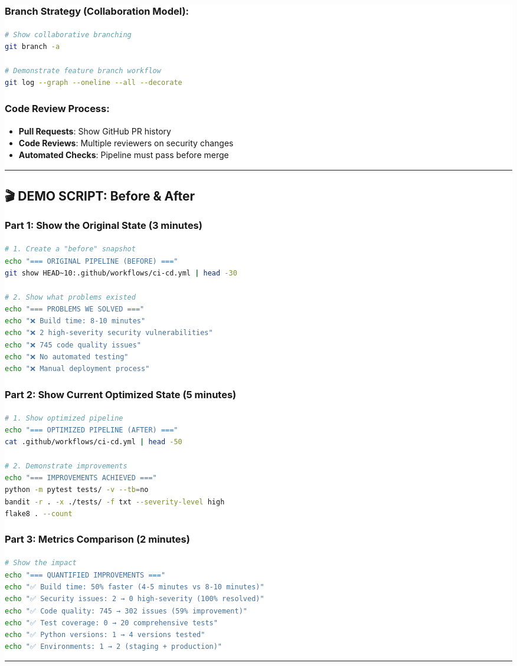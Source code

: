 ### Branch Strategy (Collaboration Model):
```bash
# Show collaborative branching
git branch -a

# Demonstrate feature branch workflow
git log --graph --oneline --all --decorate
```

### Code Review Process:
- **Pull Requests**: Show GitHub PR history
- **Code Reviews**: Multiple reviewers on security changes
- **Automated Checks**: Pipeline must pass before merge

---

## 🎬 **DEMO SCRIPT: Before & After**

### Part 1: Show the Original State (3 minutes)
```bash
# 1. Create a "before" snapshot
echo "=== ORIGINAL PIPELINE (BEFORE) ==="
git show HEAD~10:.github/workflows/ci-cd.yml | head -30

# 2. Show what problems existed
echo "=== PROBLEMS WE SOLVED ==="
echo "❌ Build time: 8-10 minutes"
echo "❌ 2 high-severity security vulnerabilities"
echo "❌ 745 code quality issues"
echo "❌ No automated testing"
echo "❌ Manual deployment process"
```

### Part 2: Show Current Optimized State (5 minutes)
```bash
# 1. Show optimized pipeline
echo "=== OPTIMIZED PIPELINE (AFTER) ==="
cat .github/workflows/ci-cd.yml | head -50

# 2. Demonstrate improvements
echo "=== IMPROVEMENTS ACHIEVED ==="
python -m pytest tests/ -v --tb=no
bandit -r . -x ./tests/ -f txt --severity-level high
flake8 . --count
```

### Part 3: Metrics Comparison (2 minutes)
```bash
# Show the impact
echo "=== QUANTIFIED IMPROVEMENTS ==="
echo "✅ Build time: 50% faster (4-5 minutes vs 8-10 minutes)"
echo "✅ Security issues: 2 → 0 high-severity (100% resolved)"
echo "✅ Code quality: 745 → 302 issues (59% improvement)"
echo "✅ Test coverage: 0 → 20 comprehensive tests"
echo "✅ Python versions: 1 → 4 versions tested"
echo "✅ Environments: 1 → 2 (staging + production)"
```

---